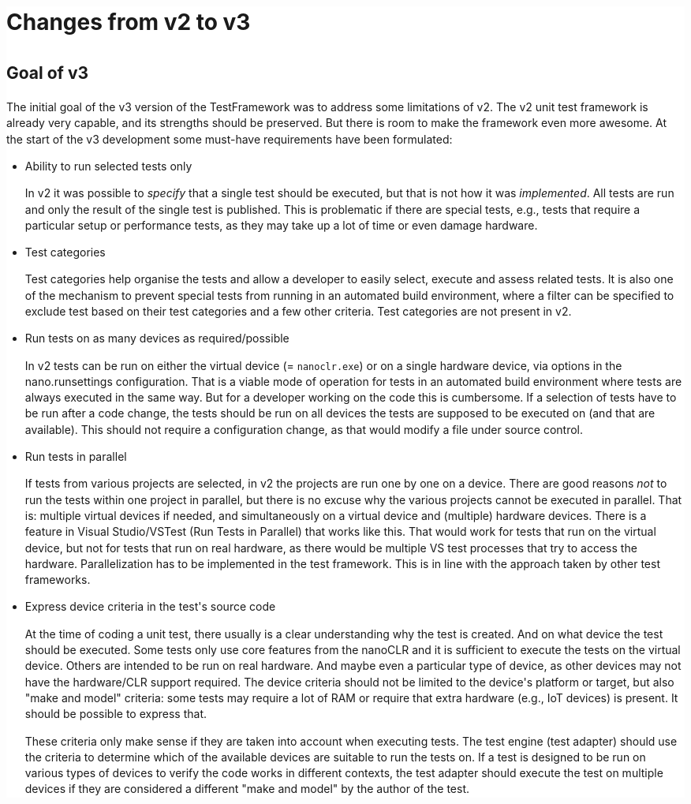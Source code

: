 ﻿# Changes from v2 to v3 

## Goal of v3

The initial goal of the v3 version of the TestFramework was to address some limitations of v2. The v2 unit test framework is already very capable, and its strengths should be preserved. But there is room to make the framework even more awesome. At the start of the v3 development some must-have requirements have been formulated:

- Ability to run selected tests only

    In v2 it was possible to *specify* that a single test should be executed, but that is not how it was *implemented*. All tests are run and only the result of the single test is published. This is problematic if there are special tests, e.g., tests that require a particular setup or performance tests, as they may take up a lot of time or even damage hardware.

- Test categories

    Test categories help organise the tests and allow a developer to easily select, execute and assess related tests. It is also one of the mechanism to prevent special tests from running in an automated build environment, where a filter can be specified to exclude test based on their test categories and a few other criteria. Test categories are not present in v2.

- Run tests on as many devices as required/possible

    In v2 tests can be run on either the virtual device (= `nanoclr.exe`) or on a single hardware device, via options in the nano.runsettings configuration. That is a viable mode of operation for tests in an automated build environment where tests are always executed in the same way. But for a developer working on the code this is cumbersome. If a selection of tests have to be run after a code change, the tests should be run on all devices the tests are supposed to be executed on (and that are available). This should not require a configuration change, as that would modify a file under source control.

- Run tests in parallel

    If tests from various projects are selected, in v2 the projects are run one by one on a device. There are good reasons *not* to run the tests within one project in parallel, but there is no excuse why the various projects cannot be executed in parallel. That is: multiple virtual devices if needed, and simultaneously on a virtual device and (multiple) hardware devices. There is a feature in Visual Studio/VSTest (Run Tests in Parallel) that works like this. That would work for tests that run on the virtual device, but not for tests that run on real hardware, as there would be multiple VS test processes that try to access the hardware. Parallelization has to be implemented in the test framework. This is in line with the approach taken by other test frameworks.

- Express device criteria in the test's source code

    At the time of coding a unit test, there usually is a clear understanding why the test is created. And on what device the test should be executed. Some tests only use core features from the nanoCLR and it is sufficient to execute the tests on the virtual device. Others are intended to be run on real hardware. And maybe even a particular type of device, as other devices may not have the hardware/CLR support required. The device criteria should not be limited to the device's platform or target, but also "make and model" criteria: some tests may require a lot of RAM or require that extra hardware (e.g., IoT devices) is present. It should be possible to express that.

    These criteria only make sense if they are taken into account when executing tests. The test engine (test adapter) should use the criteria to determine which of the available devices are suitable to run the tests on. If a test is designed to be run on various types of devices to verify the code works in different contexts, the test adapter should execute the test on multiple devices if they are considered a different "make and model" by the author of the test.
